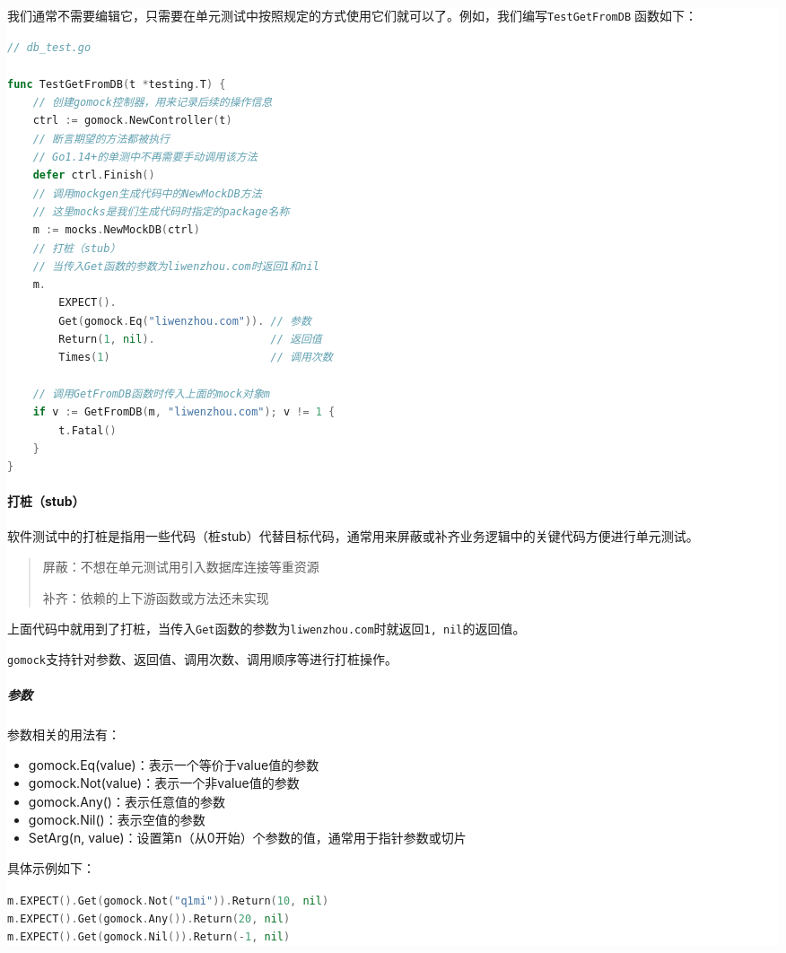 我们通常不需要编辑它，只需要在单元测试中按照规定的方式使用它们就可以了。例如，我们编写`TestGetFromDB` 函数如下：

```go
// db_test.go

func TestGetFromDB(t *testing.T) {
	// 创建gomock控制器，用来记录后续的操作信息
	ctrl := gomock.NewController(t)
	// 断言期望的方法都被执行
	// Go1.14+的单测中不再需要手动调用该方法
	defer ctrl.Finish()
	// 调用mockgen生成代码中的NewMockDB方法
	// 这里mocks是我们生成代码时指定的package名称
	m := mocks.NewMockDB(ctrl)
	// 打桩（stub）
	// 当传入Get函数的参数为liwenzhou.com时返回1和nil
	m.
		EXPECT().
		Get(gomock.Eq("liwenzhou.com")). // 参数
		Return(1, nil).                  // 返回值
		Times(1)                         // 调用次数

	// 调用GetFromDB函数时传入上面的mock对象m
	if v := GetFromDB(m, "liwenzhou.com"); v != 1 {
		t.Fatal()
	}
}

```



#### 打桩（stub）

软件测试中的打桩是指用一些代码（桩stub）代替目标代码，通常用来屏蔽或补齐业务逻辑中的关键代码方便进行单元测试。

> 屏蔽：不想在单元测试用引入数据库连接等重资源
>
> 补齐：依赖的上下游函数或方法还未实现

上面代码中就用到了打桩，当传入`Get`函数的参数为`liwenzhou.com`时就返回`1, nil`的返回值。

`gomock`支持针对参数、返回值、调用次数、调用顺序等进行打桩操作。

##### 参数

参数相关的用法有：

- gomock.Eq(value)：表示一个等价于value值的参数
- gomock.Not(value)：表示一个非value值的参数
- gomock.Any()：表示任意值的参数
- gomock.Nil()：表示空值的参数
- SetArg(n, value)：设置第n（从0开始）个参数的值，通常用于指针参数或切片

具体示例如下：

```go
m.EXPECT().Get(gomock.Not("q1mi")).Return(10, nil)
m.EXPECT().Get(gomock.Any()).Return(20, nil)
m.EXPECT().Get(gomock.Nil()).Return(-1, nil)
```
